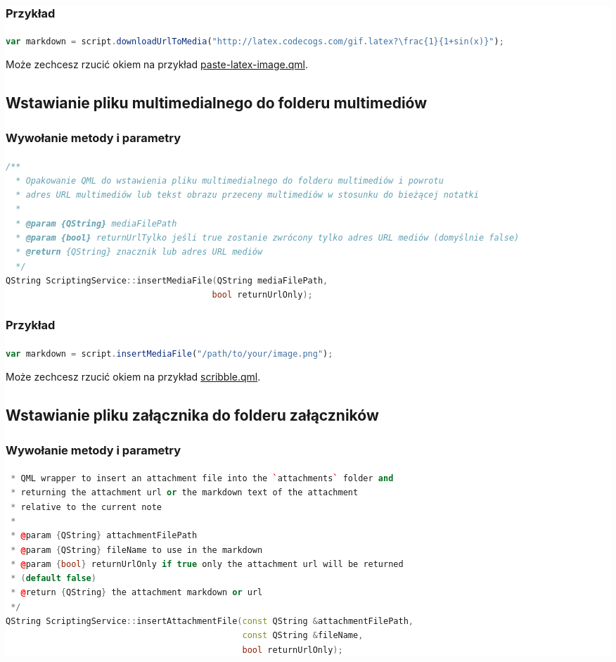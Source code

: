 ### Przykład
```js
var markdown = script.downloadUrlToMedia("http://latex.codecogs.com/gif.latex?\frac{1}{1+sin(x)}");
```

Może zechcesz rzucić okiem na przykład [paste-latex-image.qml](https://github.com/pbek/QOwnNotes/blob/main/docs/scripting/examples/paste-latex-image.qml).

Wstawianie pliku multimedialnego do folderu multimediów
--------------------------------------------

### Wywołanie metody i parametry
```cpp
/**
  * Opakowanie QML do wstawienia pliku multimedialnego do folderu multimediów i powrotu
  * adres URL multimediów lub tekst obrazu przeceny multimediów w stosunku do bieżącej notatki
  *
  * @param {QString} mediaFilePath
  * @param {bool} returnUrlTylko jeśli true zostanie zwrócony tylko adres URL mediów (domyślnie false)
  * @return {QString} znacznik lub adres URL mediów
  */
QString ScriptingService::insertMediaFile(QString mediaFilePath,
                                         bool returnUrlOnly);
```

### Przykład
```js
var markdown = script.insertMediaFile("/path/to/your/image.png");
```

Może zechcesz rzucić okiem na przykład [scribble.qml](https://github.com/pbek/QOwnNotes/blob/main/docs/scripting/examples/scribble.qml).

Wstawianie pliku załącznika do folderu załączników
--------------------------------------------------------

### Wywołanie metody i parametry
```cpp
 * QML wrapper to insert an attachment file into the `attachments` folder and
 * returning the attachment url or the markdown text of the attachment
 * relative to the current note
 *
 * @param {QString} attachmentFilePath
 * @param {QString} fileName to use in the markdown
 * @param {bool} returnUrlOnly if true only the attachment url will be returned
 * (default false)
 * @return {QString} the attachment markdown or url
 */
QString ScriptingService::insertAttachmentFile(const QString &attachmentFilePath,
                                               const QString &fileName,
                                               bool returnUrlOnly);
```
